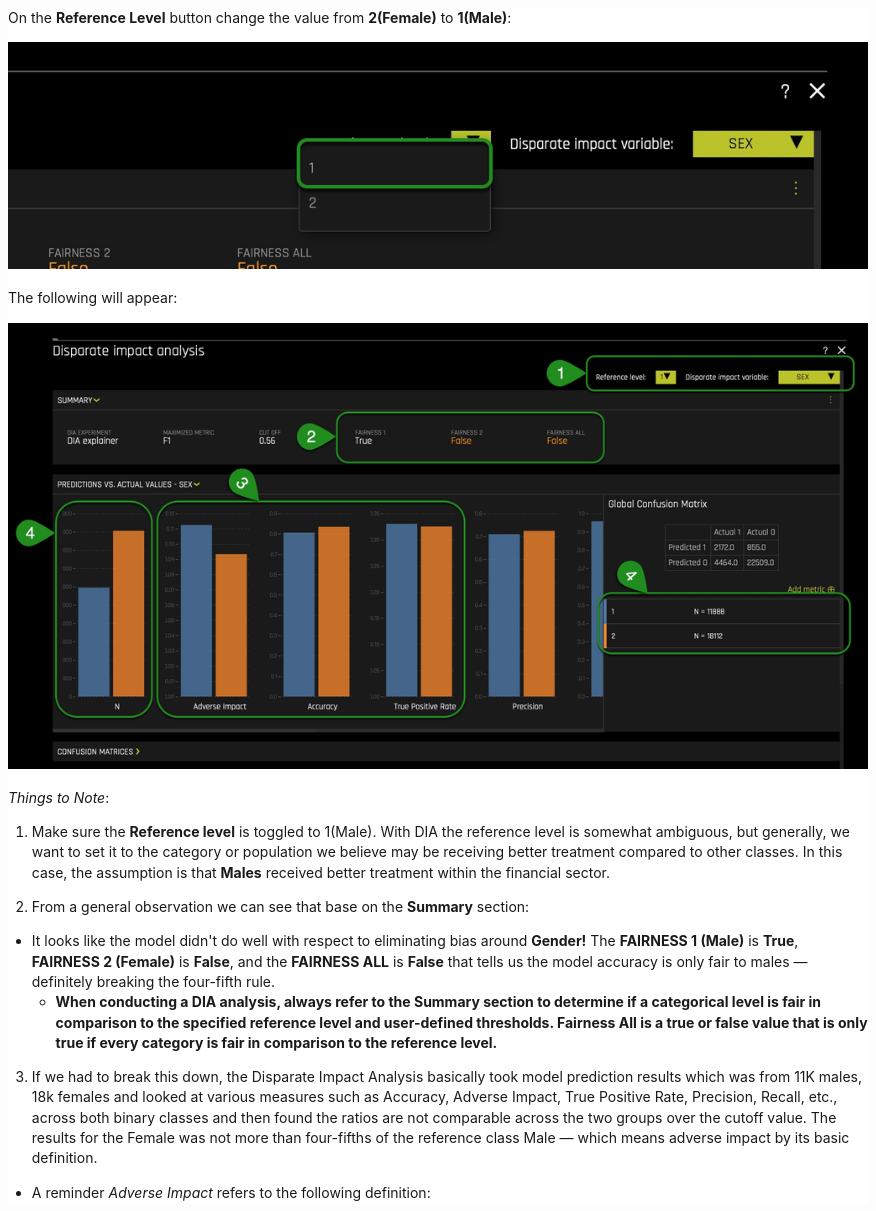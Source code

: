 On the **Reference Level** button change the value from **2(Female)** to **1(Male)**: 

![reference-level](assets/reference-level.jpg)

The following will appear: 

![dia-fairness-one](assets/dia-fairness-one.jpg)

*Things to Note*: 

1. Make sure the **Reference level** is toggled to 1(Male). With DIA the reference level is somewhat ambiguous, but generally, we want to set it to the category or population we believe may be receiving better treatment compared to other classes. In this case, the assumption is that **Males** received better treatment within the financial sector. 

2. From a general observation we can see that base on the **Summary** section: 
  - It looks like the model didn't do well with respect to eliminating bias around **Gender!** The **FAIRNESS 1 (Male)** is **True**, **FAIRNESS 2 (Female)** is **False**, and the **FAIRNESS ALL** is **False** that tells us the model accuracy is only fair to males  — definitely breaking the four-fifth rule.
    - **When conducting a DIA analysis, always refer to the Summary section to determine if a categorical level is fair in comparison to the specified reference level and user-defined thresholds. Fairness All is a true or false value that is only true if every category is fair in comparison to the reference level.**
3. If we had to break this down, the Disparate Impact Analysis basically took model prediction results which was from 11K males, 18k females and looked at various measures such as Accuracy, Adverse Impact, True Positive Rate, Precision, Recall, etc., across both binary classes and then found the ratios are not comparable across the two groups over the cutoff value. The results for the Female was not more than four-fifths of the reference class Male — which means adverse impact by its basic definition.
  - A reminder *Adverse Impact* refers to the following definition: 